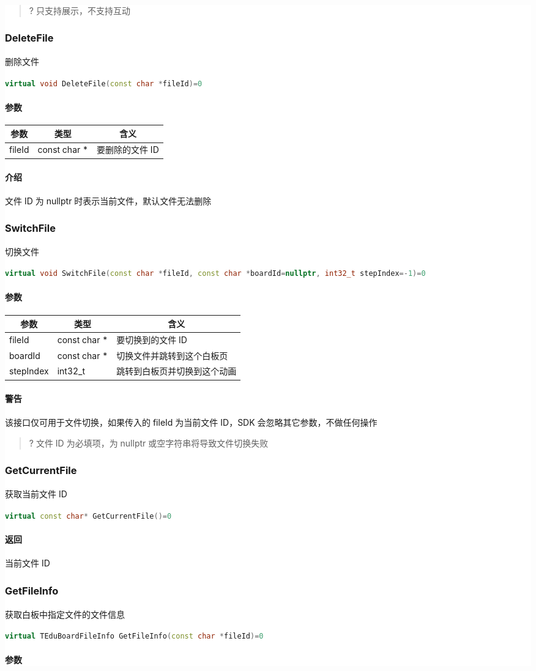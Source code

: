 >? 只支持展示，不支持互动 


### DeleteFile
删除文件 
``` C++
virtual void DeleteFile(const char *fileId)=0
```
#### 参数

| 参数 | 类型 | 含义 |
| --- | --- | --- |
| fileId | const char * | 要删除的文件 ID |

#### 介绍
文件 ID 为 nullptr 时表示当前文件，默认文件无法删除 


### SwitchFile
切换文件 
``` C++
virtual void SwitchFile(const char *fileId, const char *boardId=nullptr, int32_t stepIndex=-1)=0
```
#### 参数

| 参数 | 类型 | 含义 |
| --- | --- | --- |
| fileId | const char * | 要切换到的文件 ID  |
| boardId | const char * | 切换文件并跳转到这个白板页  |
| stepIndex | int32_t | 跳转到白板页并切换到这个动画  |

#### 警告
该接口仅可用于文件切换，如果传入的 fileId 为当前文件 ID，SDK 会忽略其它参数，不做任何操作 

>? 文件 ID 为必填项，为 nullptr 或空字符串将导致文件切换失败 


### GetCurrentFile
获取当前文件 ID 
``` C++
virtual const char* GetCurrentFile()=0
```
#### 返回
当前文件 ID 


### GetFileInfo
获取白板中指定文件的文件信息 
``` C++
virtual TEduBoardFileInfo GetFileInfo(const char *fileId)=0
```
#### 参数
